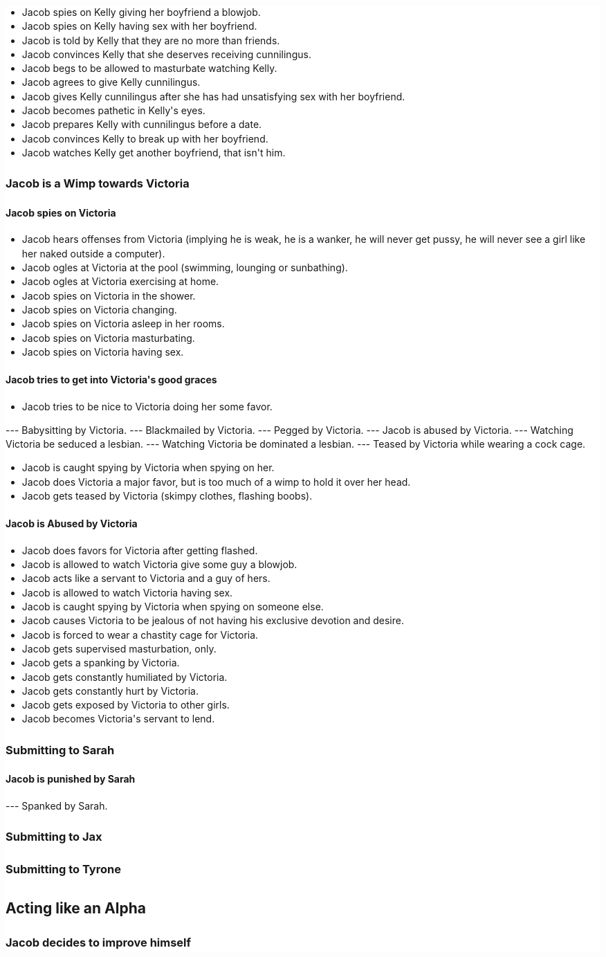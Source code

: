 - Jacob spies on Kelly giving her boyfriend a blowjob.
- Jacob spies on Kelly having sex with her boyfriend.
- Jacob is told by Kelly that they are no more than friends.
- Jacob convinces Kelly that she deserves receiving cunnilingus.
- Jacob begs to be allowed to masturbate watching Kelly.
- Jacob agrees to give Kelly cunnilingus.
- Jacob gives Kelly cunnilingus after she has had unsatisfying sex with her boyfriend.
- Jacob becomes pathetic in Kelly's eyes.
- Jacob prepares Kelly with cunnilingus before a date.
- Jacob convinces Kelly to break up with her boyfriend.
- Jacob watches Kelly get another boyfriend, that isn't him.
### Jacob is a Wimp towards Victoria
#### Jacob spies on Victoria
- Jacob hears offenses from Victoria (implying he is weak, he is a wanker, he will never get pussy, he will never see a girl like her naked outside a computer).
- Jacob ogles at Victoria at the pool (swimming, lounging or sunbathing).
- Jacob ogles at Victoria exercising at home.
- Jacob spies on Victoria in the shower.
- Jacob spies on Victoria changing.
- Jacob spies on Victoria asleep in her rooms.
- Jacob spies on Victoria masturbating.
- Jacob spies on Victoria having sex.
#### Jacob tries to get into Victoria's good graces
- Jacob tries to be nice to Victoria doing her some favor.

--- Babysitting by Victoria.
--- Blackmailed by Victoria.
--- Pegged by Victoria.
--- Jacob is abused by Victoria.
--- Watching Victoria be seduced a lesbian.
--- Watching Victoria be dominated a lesbian.
--- Teased by Victoria while wearing a cock cage.


- Jacob is caught spying by Victoria when spying on her.
- Jacob does Victoria a major favor, but is too much of a wimp to hold it over her head.
- Jacob gets teased by Victoria (skimpy clothes, flashing boobs).
#### Jacob is Abused by Victoria
- Jacob does favors for Victoria after getting flashed.
- Jacob is allowed to watch Victoria give some guy a blowjob.
- Jacob acts like a servant to Victoria and a guy of hers.
- Jacob is allowed to watch Victoria having sex.
- Jacob is caught spying by Victoria when spying on someone else.
- Jacob causes Victoria to be jealous of not having his exclusive devotion and desire.
- Jacob is forced to wear a chastity cage for Victoria.
- Jacob gets supervised masturbation, only.
- Jacob gets a spanking by Victoria.
- Jacob gets constantly humiliated by Victoria.
- Jacob gets constantly hurt by Victoria.
- Jacob gets exposed by Victoria to other girls.
- Jacob becomes Victoria's servant to lend.
### Submitting to Sarah
#### Jacob is punished by Sarah
--- Spanked by Sarah.
### Submitting to Jax
### Submitting to Tyrone
## Acting like an Alpha
### Jacob decides to improve himself